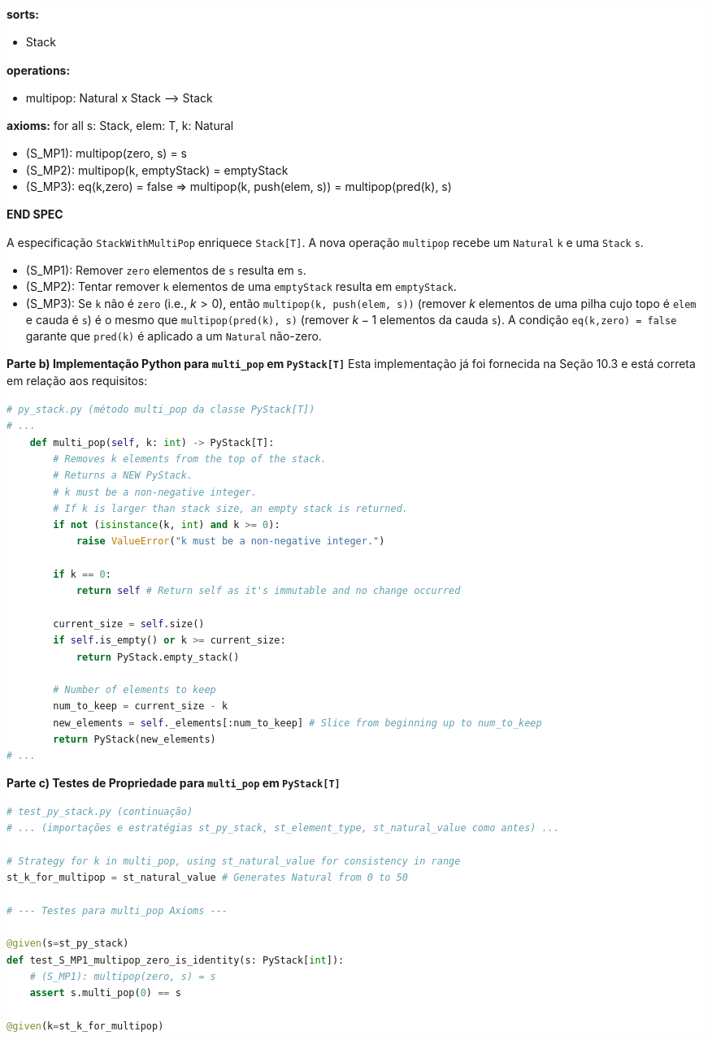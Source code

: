 **sorts:**
*   Stack

**operations:**
*   multipop: Natural x Stack --> Stack

**axioms:**
for all s: Stack, elem: T, k: Natural

*   (S_MP1): multipop(zero, s) = s
*   (S_MP2): multipop(k, emptyStack) = emptyStack
*   (S_MP3): eq(k,zero) = false => multipop(k, push(elem, s)) = multipop(pred(k), s)

**END SPEC**

A especificação `StackWithMultiPop` enriquece `Stack[T]`. A nova operação `multipop` recebe um `Natural` `k` e uma `Stack` `s`.
*   (S_MP1): Remover `zero` elementos de `s` resulta em `s`.
*   (S_MP2): Tentar remover `k` elementos de uma `emptyStack` resulta em `emptyStack`.
*   (S_MP3): Se `k` não é `zero` (i.e., $k > 0$), então `multipop(k, push(elem, s))` (remover $k$ elementos de uma pilha cujo topo é `elem` e cauda é `s`) é o mesmo que `multipop(pred(k), s)` (remover $k-1$ elementos da cauda `s`). A condição `eq(k,zero) = false` garante que `pred(k)` é aplicado a um `Natural` não-zero.

**Parte b) Implementação Python para `multi_pop` em `PyStack[T]`**
Esta implementação já foi fornecida na Seção 10.3 e está correta em relação aos requisitos:
```python
# py_stack.py (método multi_pop da classe PyStack[T])
# ...
    def multi_pop(self, k: int) -> PyStack[T]:
        # Removes k elements from the top of the stack.
        # Returns a NEW PyStack.
        # k must be a non-negative integer.
        # If k is larger than stack size, an empty stack is returned.
        if not (isinstance(k, int) and k >= 0):
            raise ValueError("k must be a non-negative integer.")
        
        if k == 0:
            return self # Return self as it's immutable and no change occurred
        
        current_size = self.size()
        if self.is_empty() or k >= current_size:
            return PyStack.empty_stack() 
            
        # Number of elements to keep
        num_to_keep = current_size - k
        new_elements = self._elements[:num_to_keep] # Slice from beginning up to num_to_keep
        return PyStack(new_elements)
# ...
```

**Parte c) Testes de Propriedade para `multi_pop` em `PyStack[T]`**

```python
# test_py_stack.py (continuação)
# ... (importações e estratégias st_py_stack, st_element_type, st_natural_value como antes) ...

# Strategy for k in multi_pop, using st_natural_value for consistency in range
st_k_for_multipop = st_natural_value # Generates Natural from 0 to 50

# --- Testes para multi_pop Axioms ---

@given(s=st_py_stack)
def test_S_MP1_multipop_zero_is_identity(s: PyStack[int]):
    # (S_MP1): multipop(zero, s) = s
    assert s.multi_pop(0) == s

@given(k=st_k_for_multipop)
```